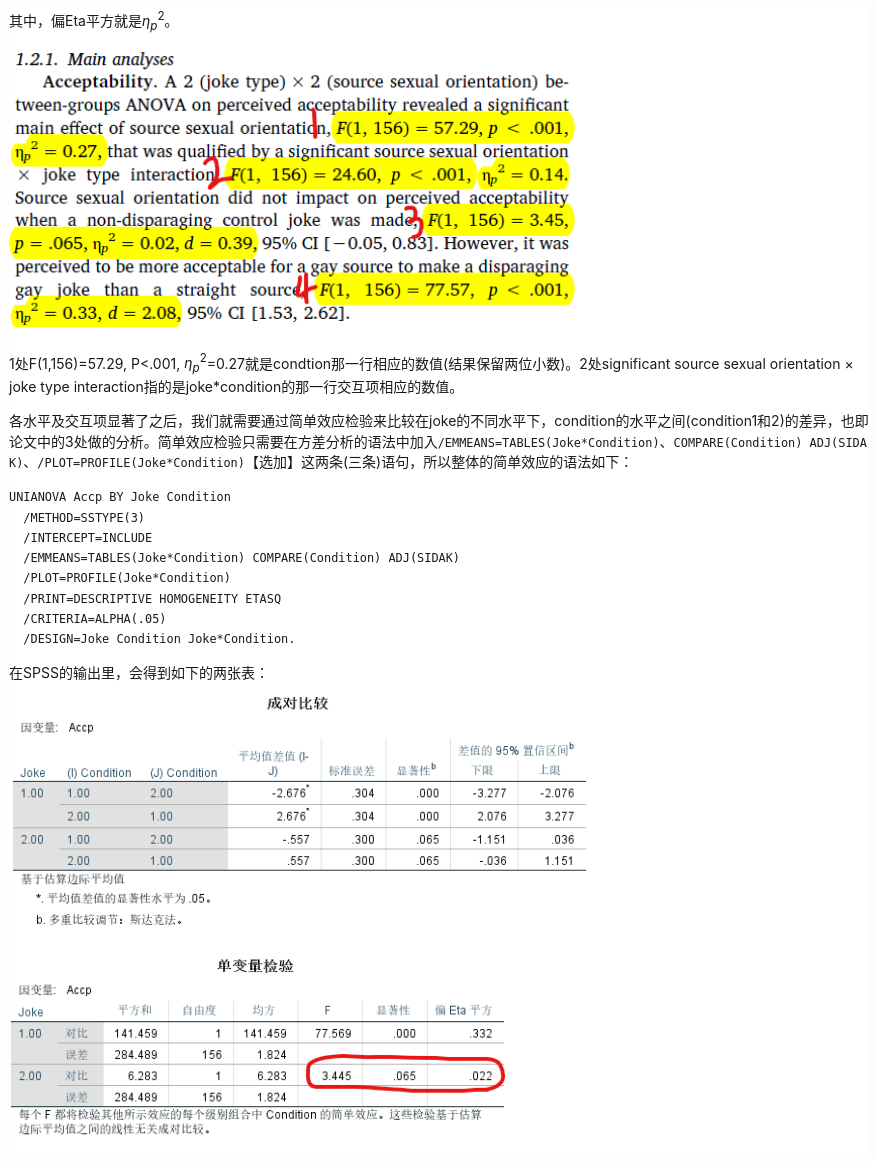 其中，偏Eta平方就是$\eta_p^2$。

![](figs/425.png)

1处F(1,156)=57.29, P<.001, $\eta_p^2$=0.27就是condtion那一行相应的数值(结果保留两位小数)。2处significant source sexual orientation × joke type interaction指的是joke*condition的那一行交互项相应的数值。

各水平及交互项显著了之后，我们就需要通过简单效应检验来比较在joke的不同水平下，condition的水平之间(condition1和2)的差异，也即论文中的3处做的分析。简单效应检验只需要在方差分析的语法中加入`/EMMEANS=TABLES(Joke*Condition)`、`COMPARE(Condition) ADJ(SIDAK)`、`/PLOT=PROFILE(Joke*Condition)`【选加】这两条(三条)语句，所以整体的简单效应的语法如下：

```
UNIANOVA Accp BY Joke Condition
  /METHOD=SSTYPE(3)
  /INTERCEPT=INCLUDE
  /EMMEANS=TABLES(Joke*Condition) COMPARE(Condition) ADJ(SIDAK)
  /PLOT=PROFILE(Joke*Condition)
  /PRINT=DESCRIPTIVE HOMOGENEITY ETASQ
  /CRITERIA=ALPHA(.05)
  /DESIGN=Joke Condition Joke*Condition.
```

在SPSS的输出里，会得到如下的两张表：

![](figs/426.png)

![](figs/427.png)
